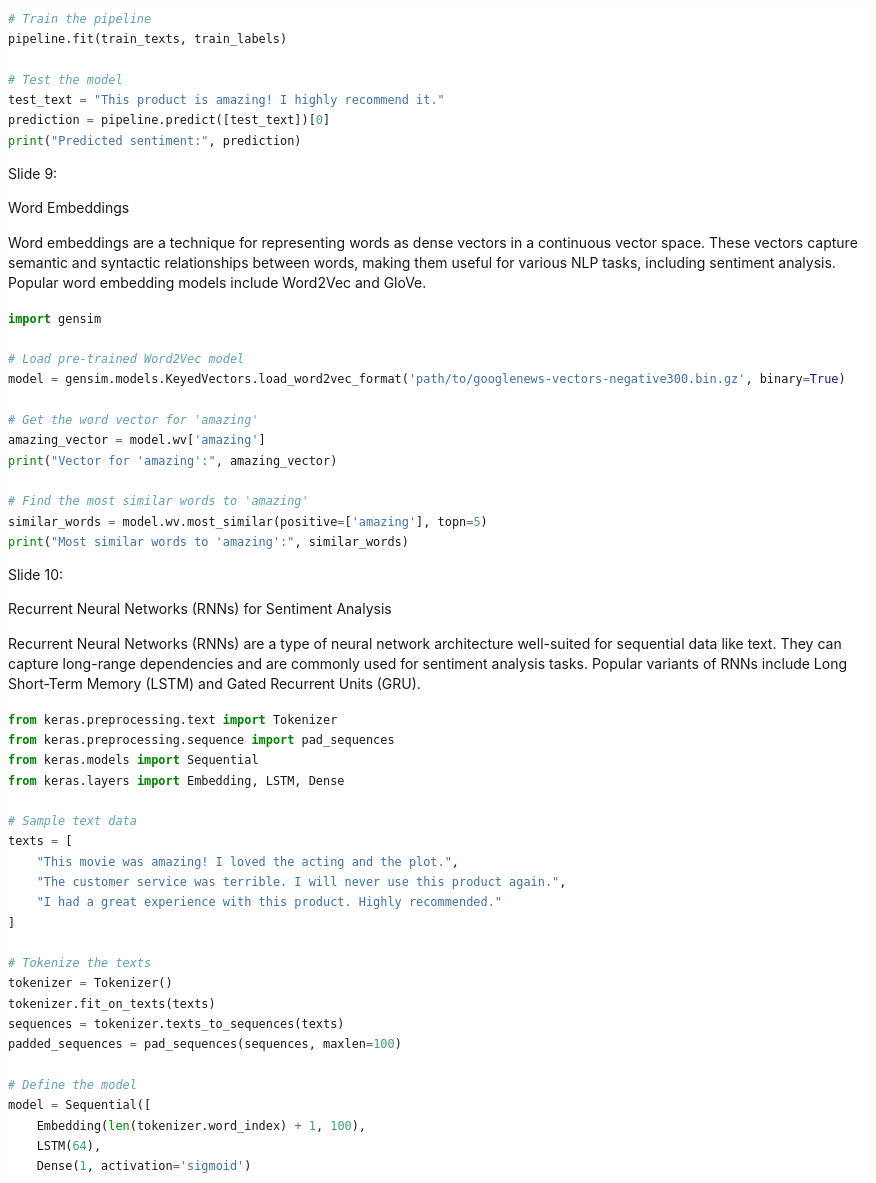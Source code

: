 ```python
# Train the pipeline
pipeline.fit(train_texts, train_labels)

# Test the model
test_text = "This product is amazing! I highly recommend it."
prediction = pipeline.predict([test_text])[0]
print("Predicted sentiment:", prediction)
```

Slide 9: 

Word Embeddings

Word embeddings are a technique for representing words as dense vectors in a continuous vector space. These vectors capture semantic and syntactic relationships between words, making them useful for various NLP tasks, including sentiment analysis. Popular word embedding models include Word2Vec and GloVe.

```python
import gensim

# Load pre-trained Word2Vec model
model = gensim.models.KeyedVectors.load_word2vec_format('path/to/googlenews-vectors-negative300.bin.gz', binary=True)

# Get the word vector for 'amazing'
amazing_vector = model.wv['amazing']
print("Vector for 'amazing':", amazing_vector)

# Find the most similar words to 'amazing'
similar_words = model.wv.most_similar(positive=['amazing'], topn=5)
print("Most similar words to 'amazing':", similar_words)
```

Slide 10: 

Recurrent Neural Networks (RNNs) for Sentiment Analysis

Recurrent Neural Networks (RNNs) are a type of neural network architecture well-suited for sequential data like text. They can capture long-range dependencies and are commonly used for sentiment analysis tasks. Popular variants of RNNs include Long Short-Term Memory (LSTM) and Gated Recurrent Units (GRU).

```python
from keras.preprocessing.text import Tokenizer
from keras.preprocessing.sequence import pad_sequences
from keras.models import Sequential
from keras.layers import Embedding, LSTM, Dense

# Sample text data
texts = [
    "This movie was amazing! I loved the acting and the plot.",
    "The customer service was terrible. I will never use this product again.",
    "I had a great experience with this product. Highly recommended."
]

# Tokenize the texts
tokenizer = Tokenizer()
tokenizer.fit_on_texts(texts)
sequences = tokenizer.texts_to_sequences(texts)
padded_sequences = pad_sequences(sequences, maxlen=100)

# Define the model
model = Sequential([
    Embedding(len(tokenizer.word_index) + 1, 100),
    LSTM(64),
    Dense(1, activation='sigmoid')
```